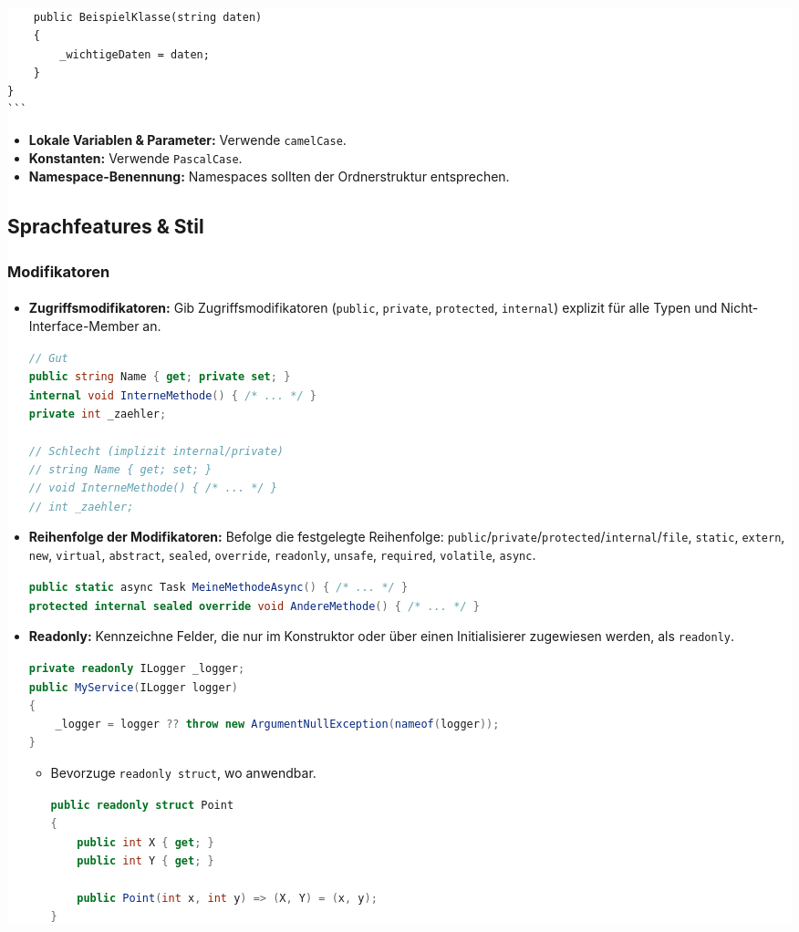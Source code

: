         public BeispielKlasse(string daten)
        {
            _wichtigeDaten = daten;
        }
    }
    ```
-   **Lokale Variablen & Parameter:** Verwende `camelCase`.
-   **Konstanten:** Verwende `PascalCase`.
-   **Namespace-Benennung:** Namespaces sollten der Ordnerstruktur entsprechen.

## Sprachfeatures & Stil

### Modifikatoren
-   **Zugriffsmodifikatoren:** Gib Zugriffsmodifikatoren (`public`, `private`, `protected`, `internal`) explizit für alle Typen und Nicht-Interface-Member an.
    ```csharp
    // Gut
    public string Name { get; private set; }
    internal void InterneMethode() { /* ... */ }
    private int _zaehler;

    // Schlecht (implizit internal/private)
    // string Name { get; set; }
    // void InterneMethode() { /* ... */ }
    // int _zaehler;
    ```
-   **Reihenfolge der Modifikatoren:** Befolge die festgelegte Reihenfolge: `public`/`private`/`protected`/`internal`/`file`, `static`, `extern`, `new`, `virtual`, `abstract`, `sealed`, `override`, `readonly`, `unsafe`, `required`, `volatile`, `async`.
    ```csharp
    public static async Task MeineMethodeAsync() { /* ... */ }
    protected internal sealed override void AndereMethode() { /* ... */ }
    ```
-   **Readonly:** Kennzeichne Felder, die nur im Konstruktor oder über einen Initialisierer zugewiesen werden, als `readonly`.
    ```csharp
    private readonly ILogger _logger;
    public MyService(ILogger logger)
    {
        _logger = logger ?? throw new ArgumentNullException(nameof(logger));
    }
    ```
    -   Bevorzuge `readonly struct`, wo anwendbar.
        ```csharp
        public readonly struct Point
        {
            public int X { get; }
            public int Y { get; }

            public Point(int x, int y) => (X, Y) = (x, y);
        }
        ```
